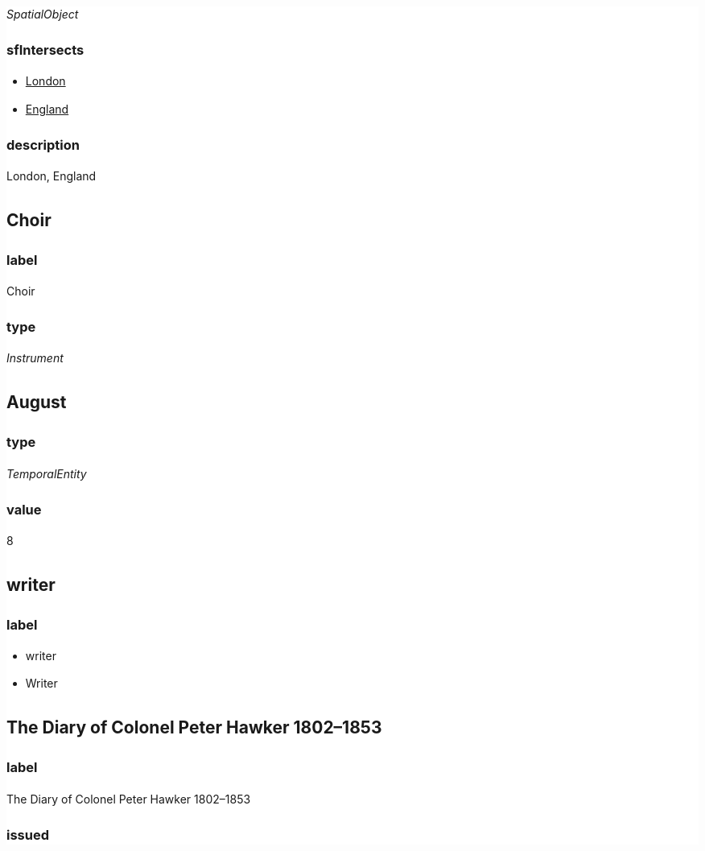 *SpatialObject*

### sfIntersects

 - [London](#London)

 - [England](#England)

### description


London, England

## Choir

### label


Choir

### type


*Instrument*

## August

### type


*TemporalEntity*

### value


8

## writer

### label

 - writer

 - Writer

## The Diary of Colonel Peter Hawker 1802–1853

### label


The Diary of Colonel Peter Hawker 1802–1853

### issued
